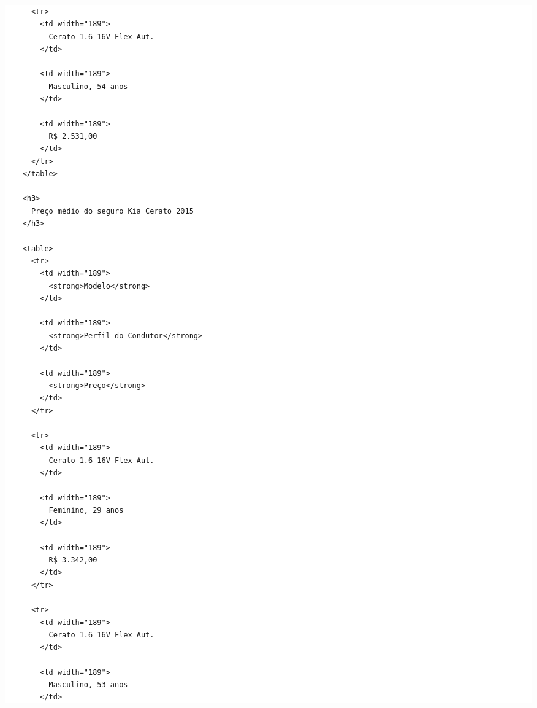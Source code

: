           <tr>
            <td width="189">
              Cerato 1.6 16V Flex Aut.
            </td>
            
            <td width="189">
              Masculino, 54 anos
            </td>
            
            <td width="189">
              R$ 2.531,00
            </td>
          </tr>
        </table>
        
        <h3>
          Preço médio do seguro Kia Cerato 2015
        </h3>
        
        <table>
          <tr>
            <td width="189">
              <strong>Modelo</strong>
            </td>
            
            <td width="189">
              <strong>Perfil do Condutor</strong>
            </td>
            
            <td width="189">
              <strong>Preço</strong>
            </td>
          </tr>
          
          <tr>
            <td width="189">
              Cerato 1.6 16V Flex Aut.
            </td>
            
            <td width="189">
              Feminino, 29 anos
            </td>
            
            <td width="189">
              R$ 3.342,00
            </td>
          </tr>
          
          <tr>
            <td width="189">
              Cerato 1.6 16V Flex Aut.
            </td>
            
            <td width="189">
              Masculino, 53 anos
            </td>
            